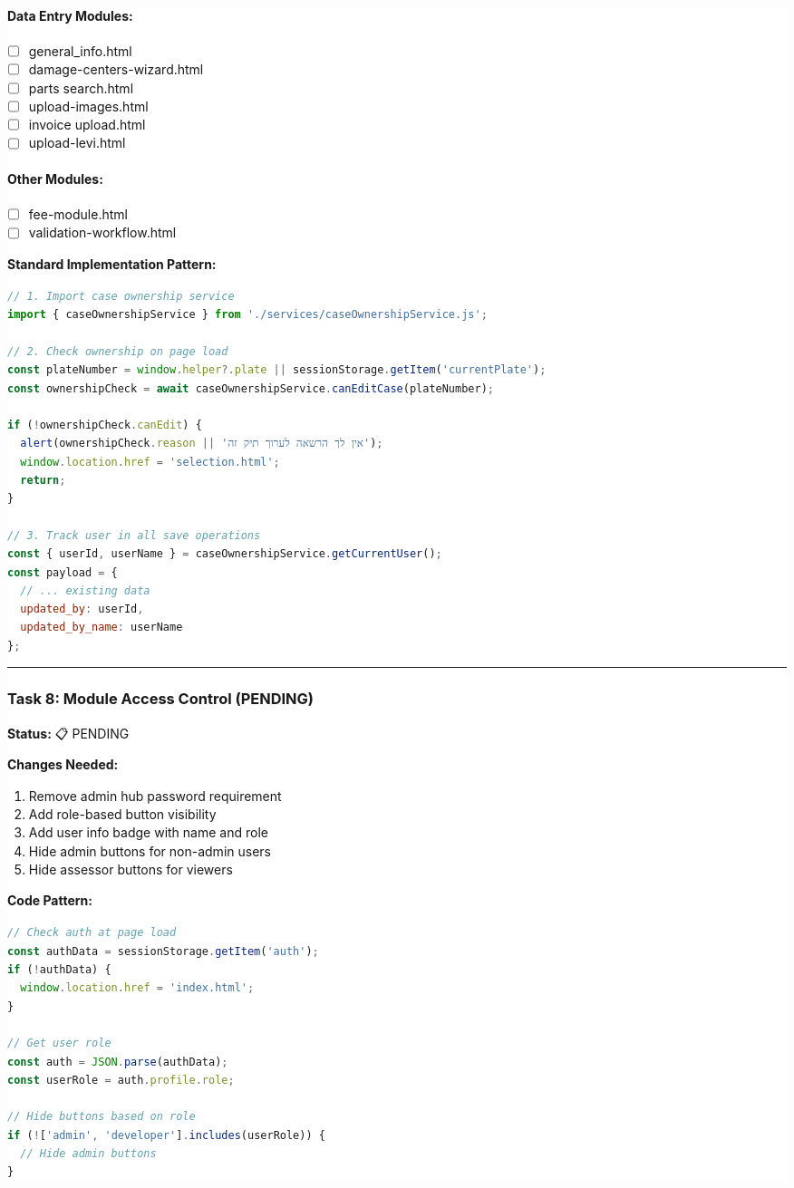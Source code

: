 #### Data Entry Modules:
- [ ] general_info.html
- [ ] damage-centers-wizard.html
- [ ] parts search.html
- [ ] upload-images.html
- [ ] invoice upload.html
- [ ] upload-levi.html

#### Other Modules:
- [ ] fee-module.html
- [ ] validation-workflow.html

**Standard Implementation Pattern:**
```javascript
// 1. Import case ownership service
import { caseOwnershipService } from './services/caseOwnershipService.js';

// 2. Check ownership on page load
const plateNumber = window.helper?.plate || sessionStorage.getItem('currentPlate');
const ownershipCheck = await caseOwnershipService.canEditCase(plateNumber);

if (!ownershipCheck.canEdit) {
  alert(ownershipCheck.reason || 'אין לך הרשאה לערוך תיק זה');
  window.location.href = 'selection.html';
  return;
}

// 3. Track user in all save operations
const { userId, userName } = caseOwnershipService.getCurrentUser();
const payload = {
  // ... existing data
  updated_by: userId,
  updated_by_name: userName
};
```

---

### Task 8: Module Access Control (PENDING)
**Status:** 📋 PENDING  

**Changes Needed:**
1. Remove admin hub password requirement
2. Add role-based button visibility
3. Add user info badge with name and role
4. Hide admin buttons for non-admin users
5. Hide assessor buttons for viewers

**Code Pattern:**
```javascript
// Check auth at page load
const authData = sessionStorage.getItem('auth');
if (!authData) {
  window.location.href = 'index.html';
}

// Get user role
const auth = JSON.parse(authData);
const userRole = auth.profile.role;

// Hide buttons based on role
if (!['admin', 'developer'].includes(userRole)) {
  // Hide admin buttons
}

```